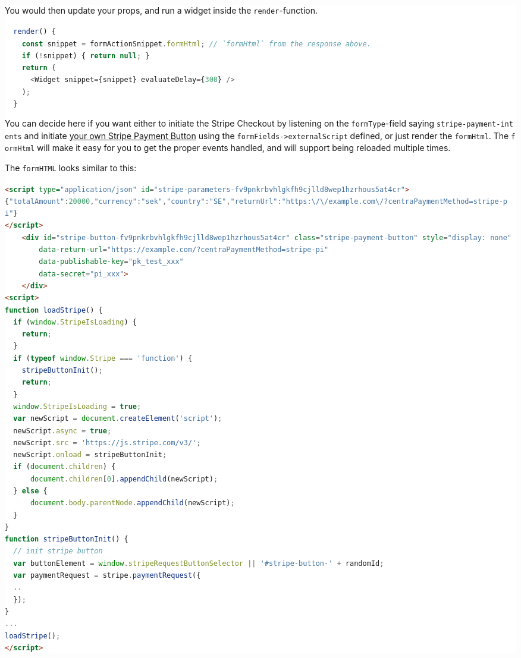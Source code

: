 You would then update your props, and run a widget inside the `render`-function.

```js
  render() {
    const snippet = formActionSnippet.formHtml; // `formHtml` from the response above.
    if (!snippet) { return null; }
    return (
      <Widget snippet={snippet} evaluateDelay={300} />
    );
  }
```

You can decide here if you want either to initiate the Stripe Checkout by listening on the `formType`-field saying `stripe-payment-intents` and initiate [your own Stripe Payment Button](https://stripe.com/docs/stripe-js/elements/payment-request-button)  using the `formFields->externalScript` defined, or just render the `formHtml`. The `formHtml` will make it easy for you to get the proper events handled, and will support being reloaded multiple times.

The `formHTML` looks similar to this:

```html
<script type="application/json" id="stripe-parameters-fv9pnkrbvhlgkfh9cjlld8wep1hzrhous5at4cr">
{"totalAmount":20000,"currency":"sek","country":"SE","returnUrl":"https:\/\/example.com\/?centraPaymentMethod=stripe-pi"}
</script>
    <div id="stripe-button-fv9pnkrbvhlgkfh9cjlld8wep1hzrhous5at4cr" class="stripe-payment-button" style="display: none"
        data-return-url="https://example.com/?centraPaymentMethod=stripe-pi"
        data-publishable-key="pk_test_xxx"
        data-secret="pi_xxx">
    </div>
<script>
function loadStripe() {
  if (window.StripeIsLoading) {
    return;
  }
  if (typeof window.Stripe === 'function') {
    stripeButtonInit();
    return;
  }
  window.StripeIsLoading = true;
  var newScript = document.createElement('script');
  newScript.async = true;
  newScript.src = 'https://js.stripe.com/v3/';
  newScript.onload = stripeButtonInit;
  if (document.children) {
      document.children[0].appendChild(newScript);
  } else {
      document.body.parentNode.appendChild(newScript);
  }
}
function stripeButtonInit() {
  // init stripe button
  var buttonElement = window.stripeRequestButtonSelector || '#stripe-button-' + randomId;
  var paymentRequest = stripe.paymentRequest({
  ..
  });
}
...
loadStripe();
</script>
```
